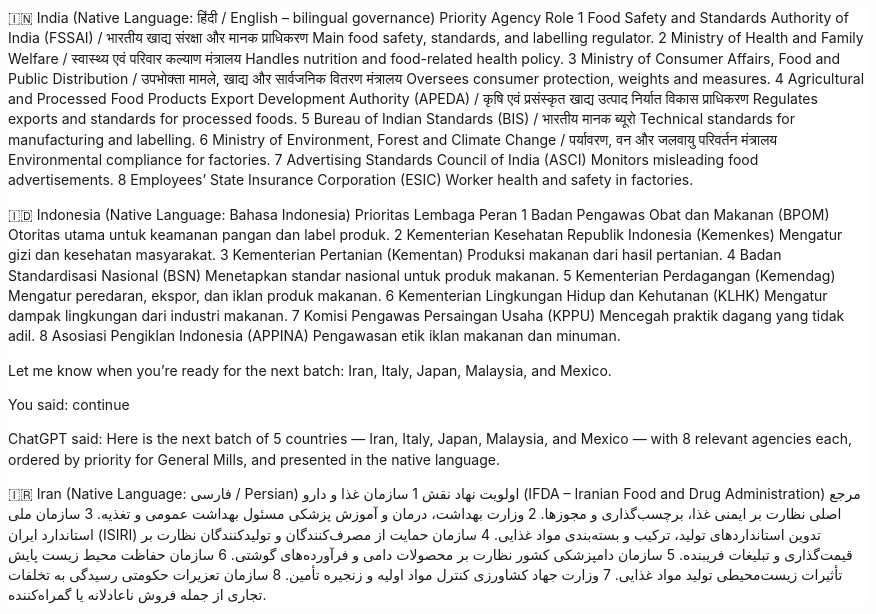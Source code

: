🇮🇳 India (Native Language: हिंदी / English – bilingual governance)
Priority	Agency	Role
1	Food Safety and Standards Authority of India (FSSAI) / भारतीय खाद्य संरक्षा और मानक प्राधिकरण	Main food safety, standards, and labelling regulator.
2	Ministry of Health and Family Welfare / स्वास्थ्य एवं परिवार कल्याण मंत्रालय	Handles nutrition and food-related health policy.
3	Ministry of Consumer Affairs, Food and Public Distribution / उपभोक्ता मामले, खाद्य और सार्वजनिक वितरण मंत्रालय	Oversees consumer protection, weights and measures.
4	Agricultural and Processed Food Products Export Development Authority (APEDA) / कृषि एवं प्रसंस्कृत खाद्य उत्पाद निर्यात विकास प्राधिकरण	Regulates exports and standards for processed foods.
5	Bureau of Indian Standards (BIS) / भारतीय मानक ब्यूरो	Technical standards for manufacturing and labelling.
6	Ministry of Environment, Forest and Climate Change / पर्यावरण, वन और जलवायु परिवर्तन मंत्रालय	Environmental compliance for factories.
7	Advertising Standards Council of India (ASCI)	Monitors misleading food advertisements.
8	Employees’ State Insurance Corporation (ESIC)	Worker health and safety in factories.

🇮🇩 Indonesia (Native Language: Bahasa Indonesia)
Prioritas	Lembaga	Peran
1	Badan Pengawas Obat dan Makanan (BPOM)	Otoritas utama untuk keamanan pangan dan label produk.
2	Kementerian Kesehatan Republik Indonesia (Kemenkes)	Mengatur gizi dan kesehatan masyarakat.
3	Kementerian Pertanian (Kementan)	Produksi makanan dari hasil pertanian.
4	Badan Standardisasi Nasional (BSN)	Menetapkan standar nasional untuk produk makanan.
5	Kementerian Perdagangan (Kemendag)	Mengatur peredaran, ekspor, dan iklan produk makanan.
6	Kementerian Lingkungan Hidup dan Kehutanan (KLHK)	Mengatur dampak lingkungan dari industri makanan.
7	Komisi Pengawas Persaingan Usaha (KPPU)	Mencegah praktik dagang yang tidak adil.
8	Asosiasi Pengiklan Indonesia (APPINA)	Pengawasan etik iklan makanan dan minuman.

Let me know when you’re ready for the next batch:
Iran, Italy, Japan, Malaysia, and Mexico.







You said:
continue


ChatGPT said:
Here is the next batch of 5 countries — Iran, Italy, Japan, Malaysia, and Mexico — with 8 relevant agencies each, ordered by priority for General Mills, and presented in the native language.

🇮🇷 Iran (Native Language: فارسی / Persian)
اولویت	نهاد	نقش
1	سازمان غذا و دارو (IFDA – Iranian Food and Drug Administration)	مرجع اصلی نظارت بر ایمنی غذا، برچسب‌گذاری و مجوزها.
2	وزارت بهداشت، درمان و آموزش پزشکی	مسئول بهداشت عمومی و تغذیه.
3	سازمان ملی استاندارد ایران (ISIRI)	تدوین استانداردهای تولید، ترکیب و بسته‌بندی مواد غذایی.
4	سازمان حمایت از مصرف‌کنندگان و تولیدکنندگان	نظارت بر قیمت‌گذاری و تبلیغات فریبنده.
5	سازمان دامپزشکی کشور	نظارت بر محصولات دامی و فرآورده‌های گوشتی.
6	سازمان حفاظت محیط زیست	پایش تأثیرات زیست‌محیطی تولید مواد غذایی.
7	وزارت جهاد کشاورزی	کنترل مواد اولیه و زنجیره تأمین.
8	سازمان تعزیرات حکومتی	رسیدگی به تخلفات تجاری از جمله فروش ناعادلانه یا گمراه‌کننده.
